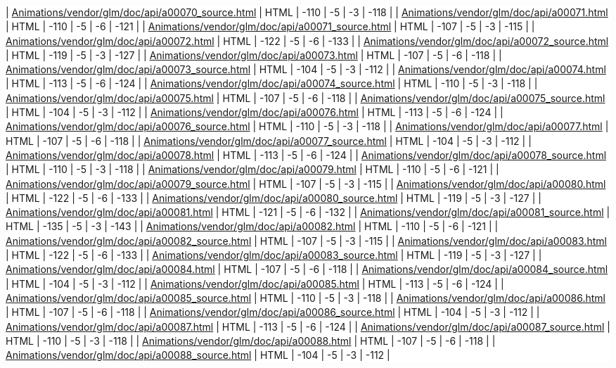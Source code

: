 | [Animations/vendor/glm/doc/api/a00070_source.html](/Animations/vendor/glm/doc/api/a00070_source.html) | HTML | -110 | -5 | -3 | -118 |
| [Animations/vendor/glm/doc/api/a00071.html](/Animations/vendor/glm/doc/api/a00071.html) | HTML | -110 | -5 | -6 | -121 |
| [Animations/vendor/glm/doc/api/a00071_source.html](/Animations/vendor/glm/doc/api/a00071_source.html) | HTML | -107 | -5 | -3 | -115 |
| [Animations/vendor/glm/doc/api/a00072.html](/Animations/vendor/glm/doc/api/a00072.html) | HTML | -122 | -5 | -6 | -133 |
| [Animations/vendor/glm/doc/api/a00072_source.html](/Animations/vendor/glm/doc/api/a00072_source.html) | HTML | -119 | -5 | -3 | -127 |
| [Animations/vendor/glm/doc/api/a00073.html](/Animations/vendor/glm/doc/api/a00073.html) | HTML | -107 | -5 | -6 | -118 |
| [Animations/vendor/glm/doc/api/a00073_source.html](/Animations/vendor/glm/doc/api/a00073_source.html) | HTML | -104 | -5 | -3 | -112 |
| [Animations/vendor/glm/doc/api/a00074.html](/Animations/vendor/glm/doc/api/a00074.html) | HTML | -113 | -5 | -6 | -124 |
| [Animations/vendor/glm/doc/api/a00074_source.html](/Animations/vendor/glm/doc/api/a00074_source.html) | HTML | -110 | -5 | -3 | -118 |
| [Animations/vendor/glm/doc/api/a00075.html](/Animations/vendor/glm/doc/api/a00075.html) | HTML | -107 | -5 | -6 | -118 |
| [Animations/vendor/glm/doc/api/a00075_source.html](/Animations/vendor/glm/doc/api/a00075_source.html) | HTML | -104 | -5 | -3 | -112 |
| [Animations/vendor/glm/doc/api/a00076.html](/Animations/vendor/glm/doc/api/a00076.html) | HTML | -113 | -5 | -6 | -124 |
| [Animations/vendor/glm/doc/api/a00076_source.html](/Animations/vendor/glm/doc/api/a00076_source.html) | HTML | -110 | -5 | -3 | -118 |
| [Animations/vendor/glm/doc/api/a00077.html](/Animations/vendor/glm/doc/api/a00077.html) | HTML | -107 | -5 | -6 | -118 |
| [Animations/vendor/glm/doc/api/a00077_source.html](/Animations/vendor/glm/doc/api/a00077_source.html) | HTML | -104 | -5 | -3 | -112 |
| [Animations/vendor/glm/doc/api/a00078.html](/Animations/vendor/glm/doc/api/a00078.html) | HTML | -113 | -5 | -6 | -124 |
| [Animations/vendor/glm/doc/api/a00078_source.html](/Animations/vendor/glm/doc/api/a00078_source.html) | HTML | -110 | -5 | -3 | -118 |
| [Animations/vendor/glm/doc/api/a00079.html](/Animations/vendor/glm/doc/api/a00079.html) | HTML | -110 | -5 | -6 | -121 |
| [Animations/vendor/glm/doc/api/a00079_source.html](/Animations/vendor/glm/doc/api/a00079_source.html) | HTML | -107 | -5 | -3 | -115 |
| [Animations/vendor/glm/doc/api/a00080.html](/Animations/vendor/glm/doc/api/a00080.html) | HTML | -122 | -5 | -6 | -133 |
| [Animations/vendor/glm/doc/api/a00080_source.html](/Animations/vendor/glm/doc/api/a00080_source.html) | HTML | -119 | -5 | -3 | -127 |
| [Animations/vendor/glm/doc/api/a00081.html](/Animations/vendor/glm/doc/api/a00081.html) | HTML | -121 | -5 | -6 | -132 |
| [Animations/vendor/glm/doc/api/a00081_source.html](/Animations/vendor/glm/doc/api/a00081_source.html) | HTML | -135 | -5 | -3 | -143 |
| [Animations/vendor/glm/doc/api/a00082.html](/Animations/vendor/glm/doc/api/a00082.html) | HTML | -110 | -5 | -6 | -121 |
| [Animations/vendor/glm/doc/api/a00082_source.html](/Animations/vendor/glm/doc/api/a00082_source.html) | HTML | -107 | -5 | -3 | -115 |
| [Animations/vendor/glm/doc/api/a00083.html](/Animations/vendor/glm/doc/api/a00083.html) | HTML | -122 | -5 | -6 | -133 |
| [Animations/vendor/glm/doc/api/a00083_source.html](/Animations/vendor/glm/doc/api/a00083_source.html) | HTML | -119 | -5 | -3 | -127 |
| [Animations/vendor/glm/doc/api/a00084.html](/Animations/vendor/glm/doc/api/a00084.html) | HTML | -107 | -5 | -6 | -118 |
| [Animations/vendor/glm/doc/api/a00084_source.html](/Animations/vendor/glm/doc/api/a00084_source.html) | HTML | -104 | -5 | -3 | -112 |
| [Animations/vendor/glm/doc/api/a00085.html](/Animations/vendor/glm/doc/api/a00085.html) | HTML | -113 | -5 | -6 | -124 |
| [Animations/vendor/glm/doc/api/a00085_source.html](/Animations/vendor/glm/doc/api/a00085_source.html) | HTML | -110 | -5 | -3 | -118 |
| [Animations/vendor/glm/doc/api/a00086.html](/Animations/vendor/glm/doc/api/a00086.html) | HTML | -107 | -5 | -6 | -118 |
| [Animations/vendor/glm/doc/api/a00086_source.html](/Animations/vendor/glm/doc/api/a00086_source.html) | HTML | -104 | -5 | -3 | -112 |
| [Animations/vendor/glm/doc/api/a00087.html](/Animations/vendor/glm/doc/api/a00087.html) | HTML | -113 | -5 | -6 | -124 |
| [Animations/vendor/glm/doc/api/a00087_source.html](/Animations/vendor/glm/doc/api/a00087_source.html) | HTML | -110 | -5 | -3 | -118 |
| [Animations/vendor/glm/doc/api/a00088.html](/Animations/vendor/glm/doc/api/a00088.html) | HTML | -107 | -5 | -6 | -118 |
| [Animations/vendor/glm/doc/api/a00088_source.html](/Animations/vendor/glm/doc/api/a00088_source.html) | HTML | -104 | -5 | -3 | -112 |